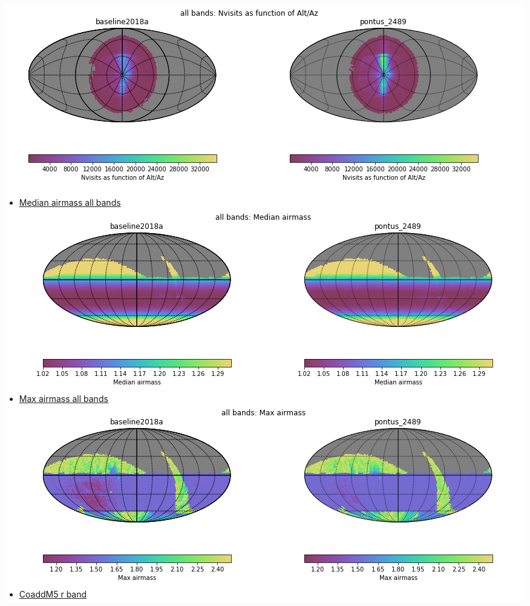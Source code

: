 ![png](figures/thumb.baseline2018a_pontus_2489_Nvisits_as_function_of_Alt_Az_all_bands_HEAL_ComboSkyMap.png)
- [Median airmass all bands](figures/baseline2018a_pontus_2489_Median_airmass_all_bands_HEAL_ComboSkyMap.pdf)
![png](figures/thumb.baseline2018a_pontus_2489_Median_airmass_all_bands_HEAL_ComboSkyMap.png)
- [Max airmass all bands](figures/baseline2018a_pontus_2489_Max_airmass_all_bands_HEAL_ComboSkyMap.pdf)
![png](figures/thumb.baseline2018a_pontus_2489_Max_airmass_all_bands_HEAL_ComboSkyMap.png)
- [CoaddM5 r band](figures/baseline2018a_pontus_2489_CoaddM5_r_band_HEAL_ComboSkyMap.pdf)